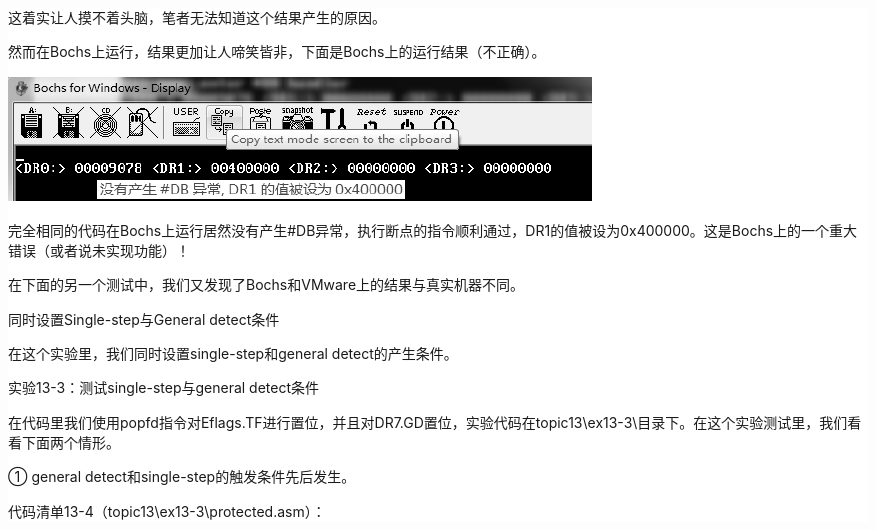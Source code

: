 这着实让人摸不着头脑，笔者无法知道这个结果产生的原因。

然而在Bochs上运行，结果更加让人啼笑皆非，下面是Bochs上的运行结果（不正确）。

![2019-12-27-09-47-59.png](./images/2019-12-27-09-47-59.png)

完全相同的代码在Bochs上运行居然没有产生#DB异常，执行断点的指令顺利通过，DR1的值被设为0x400000。这是Bochs上的一个重大错误（或者说未实现功能）！

在下面的另一个测试中，我们又发现了Bochs和VMware上的结果与真实机器不同。

同时设置Single-step与General detect条件

在这个实验里，我们同时设置single-step和general detect的产生条件。

实验13-3：测试single-step与general detect条件

在代码里我们使用popfd指令对Eflags.TF进行置位，并且对DR7.GD置位，实验代码在topic13\ex13-3\目录下。在这个实验测试里，我们看看下面两个情形。

① general detect和single-step的触发条件先后发生。

代码清单13-4（topic13\ex13-3\protected.asm）：

